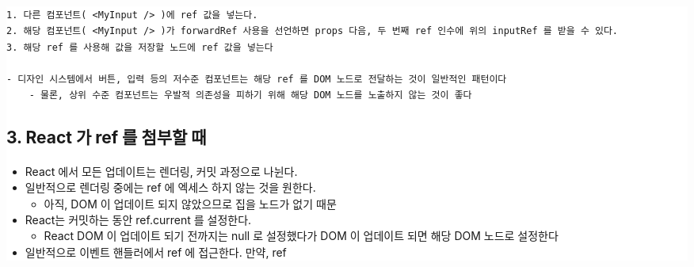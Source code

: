 	1. 다른 컴포넌트( <MyInput /> )에 ref 값을 넣는다.
	2. 해당 컴포넌트( <MyInput /> )가 forwardRef 사용을 선언하면 props 다음, 두 번째 ref 인수에 위의 inputRef 를 받을 수 있다.
	3. 해당 ref 를 사용해 값을 저장할 노드에 ref 값을 넣는다

	- 디자인 시스템에서 버튼, 입력 등의 저수준 컴포넌트는 해당 ref 를 DOM 노드로 전달하는 것이 일반적인 패턴이다
		- 물론, 상위 수준 컴포넌트는 우발적 의존성을 피하기 위해 해당 DOM 노드를 노출하지 않는 것이 좋다

## 3. React 가 ref 를 첨부할 때

- React 에서 모든 업데이트는 렌더링, 커밋 과정으로 나뉜다.
- 일반적으로 렌더링 중에는 ref 에 엑세스 하지 않는 것을 원한다.
	- 아직, DOM 이 업데이트 되지 않았으므로 집을 노드가 없기 때문
- React는 커밋하는 동안 ref.current 를 설정한다.
	- React DOM 이 업데이트 되기 전까지는 null 로 설정했다가 DOM 이 업데이트 되면 해당 DOM 노드로 설정한다
- 일반적으로 이벤트 핸들러에서 ref 에 접근한다. 만약, ref